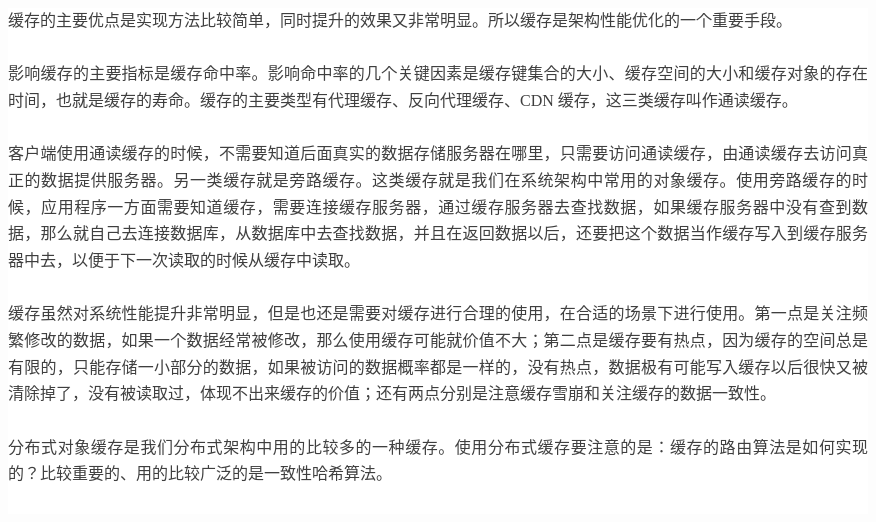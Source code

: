 <p style="margin-top: 0px; margin-bottom: 0px; font-variant-numeric: normal; font-variant-east-asian: normal; white-space: normal; box-sizing: border-box; color: rgb(73, 73, 73); font-size: 14.66px; outline-style: none; outline-width: 0px; padding: 0px; text-indent: 0em; line-height: 1.75em; text-align: justify;"><span style="box-sizing: border-box; margin: 0px; outline-style: none; outline-width: 0px; padding: 0px; font-family: 微软雅黑, &quot;Microsoft YaHei&quot;; font-size: 16px; color: rgb(63, 63, 63);">缓存的主要优点是实现方法比较简单，同时提升的效果又非常明显。所以缓存是架构性能优化的一个重要手段。</span></p>
<p style="margin-top: 0px; margin-bottom: 0px; font-variant-numeric: normal; font-variant-east-asian: normal; white-space: normal; box-sizing: border-box; color: rgb(73, 73, 73); font-size: 14.66px; outline-style: none; outline-width: 0px; padding: 0px; text-indent: 0em; line-height: 1.75em; text-align: justify;"><span style="font-family: 微软雅黑, &quot;Microsoft YaHei&quot;; font-size: 16px; color: rgb(63, 63, 63);">&nbsp;</span></p>
<p style="margin-top: 0px; margin-bottom: 0px; font-variant-numeric: normal; font-variant-east-asian: normal; white-space: normal; box-sizing: border-box; color: rgb(73, 73, 73); font-size: 14.66px; outline-style: none; outline-width: 0px; padding: 0px; text-indent: 0em; line-height: 1.75em; text-align: justify;"><span style="box-sizing: border-box; margin: 0px; outline-style: none; outline-width: 0px; padding: 0px; font-family: 微软雅黑, &quot;Microsoft YaHei&quot;; font-size: 16px; color: rgb(63, 63, 63);">影响缓存的主要指标是缓存命中率。影响命中率的几个关键因素是缓存键集合的大小、缓存空间的大小和缓存对象的存在时间，也就是缓存的寿命。缓存的主要类型有代理缓存、反向代理缓存、CDN 缓存，这三类缓存叫作通读缓存。</span></p>
<p style="margin-top: 0px; margin-bottom: 0px; font-variant-numeric: normal; font-variant-east-asian: normal; white-space: normal; box-sizing: border-box; color: rgb(73, 73, 73); font-size: 14.66px; outline-style: none; outline-width: 0px; padding: 0px; text-indent: 0em; line-height: 1.75em; text-align: justify;"><span style="font-family: 微软雅黑, &quot;Microsoft YaHei&quot;; font-size: 16px; color: rgb(63, 63, 63);">&nbsp;</span></p>
<p style="margin-top: 0px; margin-bottom: 0px; font-variant-numeric: normal; font-variant-east-asian: normal; white-space: normal; box-sizing: border-box; color: rgb(73, 73, 73); font-size: 14.66px; outline-style: none; outline-width: 0px; padding: 0px; text-indent: 0em; line-height: 1.75em; text-align: justify;"><span style="box-sizing: border-box; margin: 0px; outline-style: none; outline-width: 0px; padding: 0px; font-family: 微软雅黑, &quot;Microsoft YaHei&quot;; font-size: 16px; color: rgb(63, 63, 63);">客户端使用通读缓存的时候，不需要知道后面真实的数据存储服务器在哪里，只需要访问通读缓存，由通读缓存去访问真正的数据提供服务器。另一类缓存就是旁路缓存。这类缓存就是我们在系统架构中常用的对象缓存。使用旁路缓存的时候，应用程序一方面需要知道缓存，需要连接缓存服务器，通过缓存服务器去查找数据，如果缓存服务器中没有查到数据，那么就自己去连接数据库，从数据库中去查找数据，并且在返回数据以后，还要把这个数据当作缓存写入到缓存服务器中去，以便于下一次读取的时候从缓存中读取。</span></p>
<p style="margin-top: 0px; margin-bottom: 0px; font-variant-numeric: normal; font-variant-east-asian: normal; white-space: normal; box-sizing: border-box; color: rgb(73, 73, 73); font-size: 14.66px; outline-style: none; outline-width: 0px; padding: 0px; text-indent: 0em; line-height: 1.75em; text-align: justify;"><span style="font-family: 微软雅黑, &quot;Microsoft YaHei&quot;; font-size: 16px; color: rgb(63, 63, 63);">&nbsp;</span></p>
<p style="margin-top: 0px; margin-bottom: 0px; font-variant-numeric: normal; font-variant-east-asian: normal; white-space: normal; box-sizing: border-box; color: rgb(73, 73, 73); font-size: 14.66px; outline-style: none; outline-width: 0px; padding: 0px; text-indent: 0em; line-height: 1.75em; text-align: justify;"><span style="box-sizing: border-box; margin: 0px; outline-style: none; outline-width: 0px; padding: 0px; font-family: 微软雅黑, &quot;Microsoft YaHei&quot;; font-size: 16px; color: rgb(63, 63, 63);">缓存虽然对系统性能提升非常明显，但是也还是需要对缓存进行合理的使用，在合适的场景下进行使用。第一点是关注频繁修改的数据，如果一个数据经常被修改，那么使用缓存可能就价值不大；第二点是缓存要有热点，因为缓存的空间总是有限的，只能存储一小部分的数据，如果被访问的数据概率都是一样的，没有热点，数据极有可能写入缓存以后很快又被清除掉了，没有被读取过，体现不出来缓存的价值；还有两点分别是注意缓存雪崩和关注缓存的数据一致性。</span></p>
<p style="margin-top: 0px; margin-bottom: 0px; font-variant-numeric: normal; font-variant-east-asian: normal; white-space: normal; box-sizing: border-box; color: rgb(73, 73, 73); font-size: 14.66px; outline-style: none; outline-width: 0px; padding: 0px; text-indent: 0em; line-height: 1.75em; text-align: justify;"><span style="font-family: 微软雅黑, &quot;Microsoft YaHei&quot;; font-size: 16px; color: rgb(63, 63, 63);">&nbsp;</span></p>
<p style="margin-top: 0px; margin-bottom: 0px; font-variant-numeric: normal; font-variant-east-asian: normal; white-space: normal; box-sizing: border-box; color: rgb(73, 73, 73); font-size: 14.66px; outline-style: none; outline-width: 0px; padding: 0px; text-indent: 0em; line-height: 1.75em; text-align: justify;"><span style="box-sizing: border-box; margin: 0px; outline-style: none; outline-width: 0px; padding: 0px; font-family: 微软雅黑, &quot;Microsoft YaHei&quot;; font-size: 16px; color: rgb(63, 63, 63);">分布式对象缓存是我们分布式架构中用的比较多的一种缓存。使用分布式缓存要注意的是：缓存的路由算法是如何实现的？比较重要的、用的比较广泛的是一致性哈希算法。</span></p>
<p style="margin-top: 0px; margin-bottom: 0px; font-variant-numeric: normal; font-variant-east-asian: normal; white-space: normal; box-sizing: border-box; color: rgb(73, 73, 73); font-size: 14.66px; outline-style: none; outline-width: 0px; padding: 0px; text-indent: 0em; line-height: 1.75em; text-align: justify;"><span style="font-family: 微软雅黑, &quot;Microsoft YaHei&quot;; font-size: 16px; color: rgb(63, 63, 63);">&nbsp;</span></p>